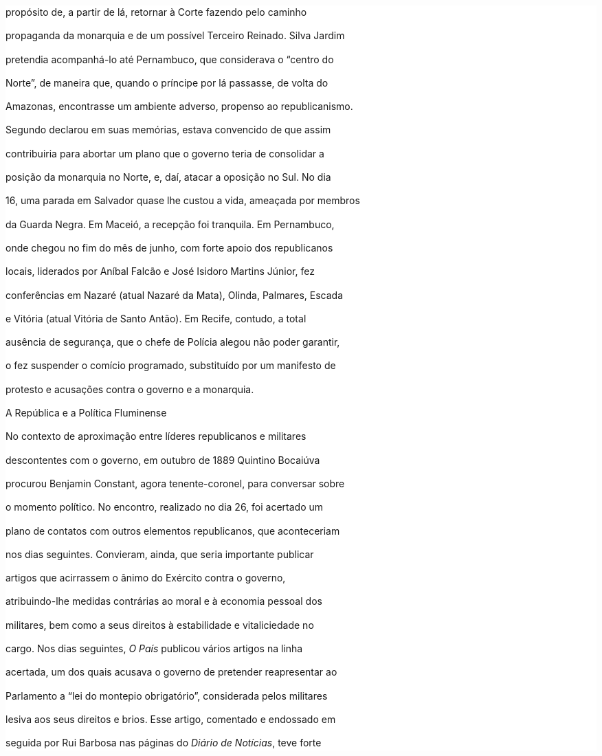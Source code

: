 propósito de, a partir de lá, retornar à Corte fazendo pelo caminho

propaganda da monarquia e de um possível Terceiro Reinado. Silva Jardim

pretendia acompanhá-lo até Pernambuco, que considerava o “centro do

Norte”, de maneira que, quando o príncipe por lá passasse, de volta do

Amazonas, encontrasse um ambiente adverso, propenso ao republicanismo.

Segundo declarou em suas memórias, estava convencido de que assim

contribuiria para abortar um plano que o governo teria de consolidar a

posição da monarquia no Norte, e, daí, atacar a oposição no Sul. No dia

16, uma parada em Salvador quase lhe custou a vida, ameaçada por membros

da Guarda Negra. Em Maceió, a recepção foi tranquila. Em Pernambuco,

onde chegou no fim do mês de junho, com forte apoio dos republicanos

locais, liderados por Aníbal Falcão e José Isidoro Martins Júnior, fez

conferências em Nazaré (atual Nazaré da Mata), Olinda, Palmares, Escada

e Vitória (atual Vitória de Santo Antão). Em Recife, contudo, a total

ausência de segurança, que o chefe de Polícia alegou não poder garantir,

o fez suspender o comício programado, substituído por um manifesto de

protesto e acusações contra o governo e a monarquia.



A República e a Política Fluminense



No contexto de aproximação entre líderes republicanos e militares

descontentes com o governo, em outubro de 1889 Quintino Bocaiúva

procurou Benjamin Constant, agora tenente-coronel, para conversar sobre

o momento político. No encontro, realizado no dia 26, foi acertado um

plano de contatos com outros elementos republicanos, que aconteceriam

nos dias seguintes. Convieram, ainda, que seria importante publicar

artigos que acirrassem o ânimo do Exército contra o governo,

atribuindo-lhe medidas contrárias ao moral e à economia pessoal dos

militares, bem como a seus direitos à estabilidade e vitaliciedade no

cargo. Nos dias seguintes, *O País* publicou vários artigos na linha

acertada, um dos quais acusava o governo de pretender reapresentar ao

Parlamento a “lei do montepio obrigatório”, considerada pelos militares

lesiva aos seus direitos e brios. Esse artigo, comentado e endossado em

seguida por Rui Barbosa nas páginas do *Diário de Notícias*, teve forte

